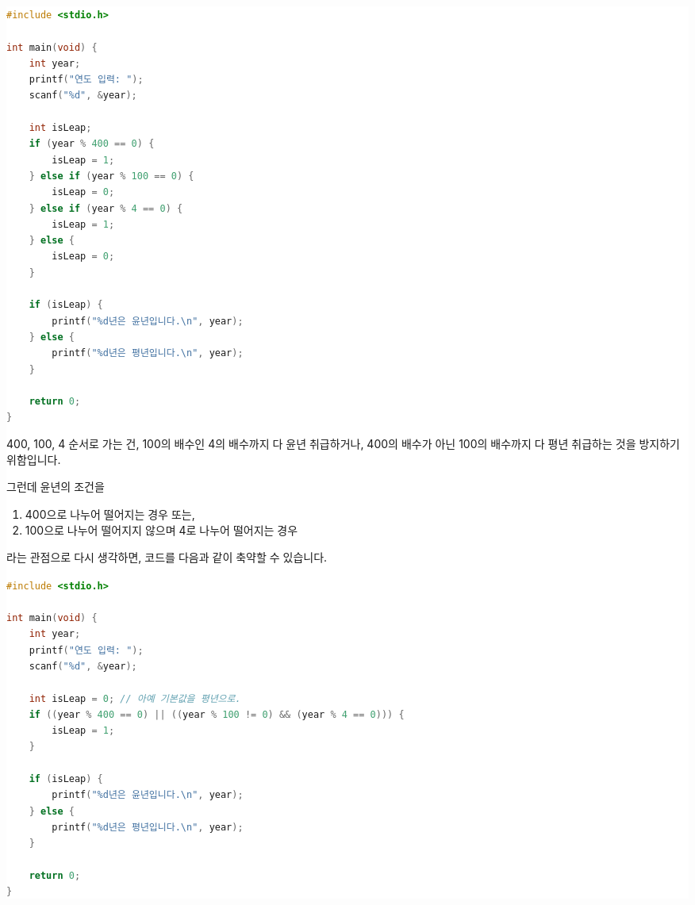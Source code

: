 ```c
#include <stdio.h>

int main(void) {
    int year;
    printf("연도 입력: ");
    scanf("%d", &year);

    int isLeap;
    if (year % 400 == 0) {
        isLeap = 1;
    } else if (year % 100 == 0) {
        isLeap = 0;
    } else if (year % 4 == 0) {
        isLeap = 1;
    } else {
        isLeap = 0;
    }

    if (isLeap) {
        printf("%d년은 윤년입니다.\n", year);
    } else {
        printf("%d년은 평년입니다.\n", year);
    }

    return 0;
}
```

400, 100, 4 순서로 가는 건, 100의 배수인 4의 배수까지 다 윤년 취급하거나, 400의 배수가 아닌 100의 배수까지 다 평년 취급하는 것을 방지하기 위함입니다.    

그런데 윤년의 조건을       
1. 400으로 나누어 떨어지는 경우 또는,
2. 100으로 나누어 떨어지지 않으며 4로 나누어 떨어지는 경우    

라는 관점으로 다시 생각하면, 코드를 다음과 같이 축약할 수 있습니다.

```c
#include <stdio.h>

int main(void) {
    int year;
    printf("연도 입력: ");
    scanf("%d", &year);

    int isLeap = 0; // 아예 기본값을 평년으로.
    if ((year % 400 == 0) || ((year % 100 != 0) && (year % 4 == 0))) {
        isLeap = 1;
    }

    if (isLeap) {
        printf("%d년은 윤년입니다.\n", year);
    } else {
        printf("%d년은 평년입니다.\n", year);
    }

    return 0;
}
```
